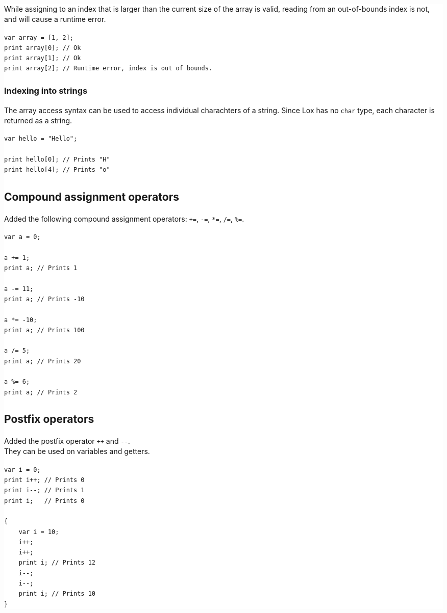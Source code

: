 While assigning to an index that is larger than the current size of the array is valid, reading from an out-of-bounds index is not, and will cause a runtime error.

```
var array = [1, 2];
print array[0]; // Ok
print array[1]; // Ok
print array[2]; // Runtime error, index is out of bounds.
```

### Indexing into strings

The array access syntax can be used to access individual charachters of a string. Since Lox has no `char` type, each character is returned as a string.

```
var hello = "Hello";

print hello[0]; // Prints "H"
print hello[4]; // Prints "o"
```

## Compound assignment operators

Added the following compound assignment operators: `+=`, `-=`, `*=`, `/=`, `%=`. 

```
var a = 0;

a += 1;
print a; // Prints 1

a -= 11;
print a; // Prints -10

a *= -10;
print a; // Prints 100

a /= 5;
print a; // Prints 20

a %= 6;
print a; // Prints 2
```

## Postfix operators

Added the postfix operator `++` and `--`. \
They can be used on variables and getters.

```
var i = 0;
print i++; // Prints 0
print i--; // Prints 1
print i;   // Prints 0

{
    var i = 10;
    i++;
    i++;
    print i; // Prints 12
    i--;
    i--;    
    print i; // Prints 10
}

```